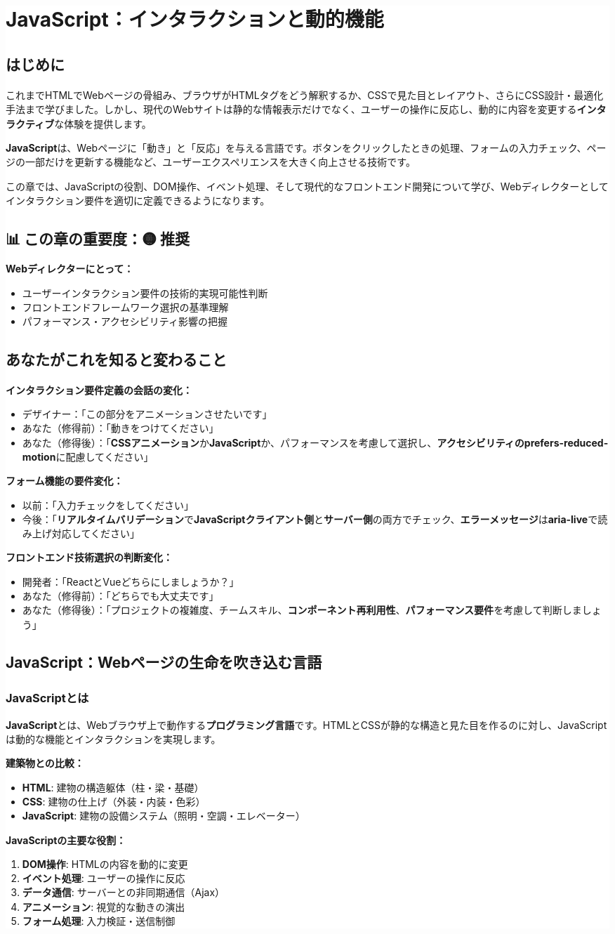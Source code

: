 # JavaScript：インタラクションと動的機能

## はじめに

これまでHTMLでWebページの骨組み、ブラウザがHTMLタグをどう解釈するか、CSSで見た目とレイアウト、さらにCSS設計・最適化手法まで学びました。しかし、現代のWebサイトは静的な情報表示だけでなく、ユーザーの操作に反応し、動的に内容を変更する**インタラクティブ**な体験を提供します。

**JavaScript**は、Webページに「動き」と「反応」を与える言語です。ボタンをクリックしたときの処理、フォームの入力チェック、ページの一部だけを更新する機能など、ユーザーエクスペリエンスを大きく向上させる技術です。

この章では、JavaScriptの役割、DOM操作、イベント処理、そして現代的なフロントエンド開発について学び、Webディレクターとしてインタラクション要件を適切に定義できるようになります。

## 📊 この章の重要度：🟡 推奨

**Webディレクターにとって：**
- ユーザーインタラクション要件の技術的実現可能性判断
- フロントエンドフレームワーク選択の基準理解
- パフォーマンス・アクセシビリティ影響の把握

## あなたがこれを知ると変わること

**インタラクション要件定義の会話の変化：**
- デザイナー：「この部分をアニメーションさせたいです」
- あなた（修得前）：「動きをつけてください」
- あなた（修得後）：「**CSSアニメーション**か**JavaScript**か、パフォーマンスを考慮して選択し、**アクセシビリティのprefers-reduced-motion**に配慮してください」

**フォーム機能の要件変化：**
- 以前：「入力チェックをしてください」
- 今後：「**リアルタイムバリデーション**で**JavaScriptクライアント側**と**サーバー側**の両方でチェック、**エラーメッセージ**は**aria-live**で読み上げ対応してください」

**フロントエンド技術選択の判断変化：**
- 開発者：「ReactとVueどちらにしましょうか？」
- あなた（修得前）：「どちらでも大丈夫です」
- あなた（修得後）：「プロジェクトの複雑度、チームスキル、**コンポーネント再利用性**、**パフォーマンス要件**を考慮して判断しましょう」

## JavaScript：Webページの生命を吹き込む言語

### JavaScriptとは

**JavaScript**とは、Webブラウザ上で動作する**プログラミング言語**です。HTMLとCSSが静的な構造と見た目を作るのに対し、JavaScriptは動的な機能とインタラクションを実現します。

**建築物との比較：**
- **HTML**: 建物の構造躯体（柱・梁・基礎）
- **CSS**: 建物の仕上げ（外装・内装・色彩）
- **JavaScript**: 建物の設備システム（照明・空調・エレベーター）

**JavaScriptの主要な役割：**
1. **DOM操作**: HTMLの内容を動的に変更
2. **イベント処理**: ユーザーの操作に反応
3. **データ通信**: サーバーとの非同期通信（Ajax）
4. **アニメーション**: 視覚的な動きの演出
5. **フォーム処理**: 入力検証・送信制御
